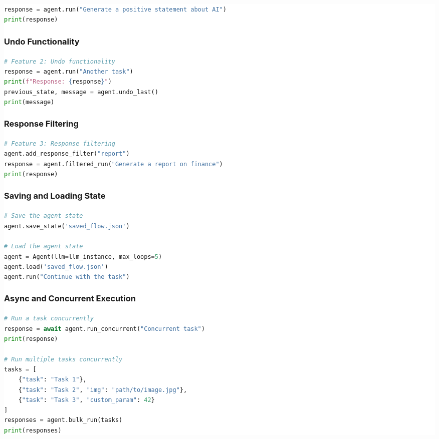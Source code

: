 ```python
response = agent.run("Generate a positive statement about AI")
print(response)
```



### Undo Functionality

```python
# Feature 2: Undo functionality
response = agent.run("Another task")
print(f"Response: {response}")
previous_state, message = agent.undo_last()
print(message)
```

### Response Filtering

```python
# Feature 3: Response filtering
agent.add_response_filter("report")
response = agent.filtered_run("Generate a report on finance")
print(response)
```

### Saving and Loading State

```python
# Save the agent state
agent.save_state('saved_flow.json')

# Load the agent state
agent = Agent(llm=llm_instance, max_loops=5)
agent.load('saved_flow.json')
agent.run("Continue with the task")
```

### Async and Concurrent Execution

```python
# Run a task concurrently
response = await agent.run_concurrent("Concurrent task")
print(response)

# Run multiple tasks concurrently
tasks = [
    {"task": "Task 1"},
    {"task": "Task 2", "img": "path/to/image.jpg"},
    {"task": "Task 3", "custom_param": 42}
]
responses = agent.bulk_run(tasks)
print(responses)
```
